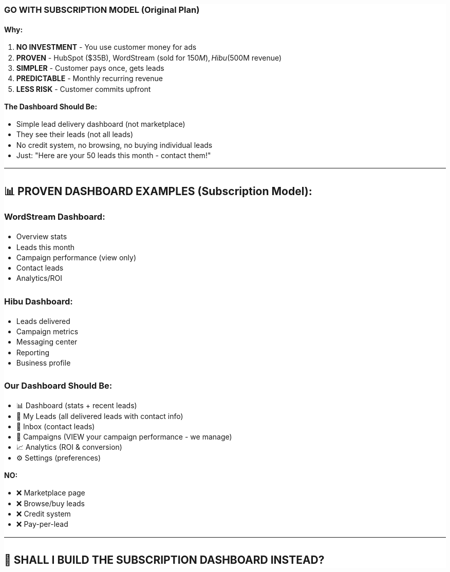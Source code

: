### **GO WITH SUBSCRIPTION MODEL (Original Plan)**

**Why:**
1. **NO INVESTMENT** - You use customer money for ads
2. **PROVEN** - HubSpot ($35B), WordStream (sold for $150M), Hibu ($500M revenue)
3. **SIMPLER** - Customer pays once, gets leads
4. **PREDICTABLE** - Monthly recurring revenue
5. **LESS RISK** - Customer commits upfront

**The Dashboard Should Be:**
- Simple lead delivery dashboard (not marketplace)
- They see their leads (not all leads)
- No credit system, no browsing, no buying individual leads
- Just: "Here are your 50 leads this month - contact them!"

---

## 📊 **PROVEN DASHBOARD EXAMPLES (Subscription Model):**

### **WordStream Dashboard:**
- Overview stats
- Leads this month
- Campaign performance (view only)
- Contact leads
- Analytics/ROI

### **Hibu Dashboard:**
- Leads delivered
- Campaign metrics
- Messaging center
- Reporting
- Business profile

### **Our Dashboard Should Be:**
- 📊 Dashboard (stats + recent leads)
- 👥 My Leads (all delivered leads with contact info)
- 💬 Inbox (contact leads)
- 🎯 Campaigns (VIEW your campaign performance - we manage)
- 📈 Analytics (ROI & conversion)
- ⚙️ Settings (preferences)

**NO:**
- ❌ Marketplace page
- ❌ Browse/buy leads
- ❌ Credit system
- ❌ Pay-per-lead

---

## 🚀 **SHALL I BUILD THE SUBSCRIPTION DASHBOARD INSTEAD?**
